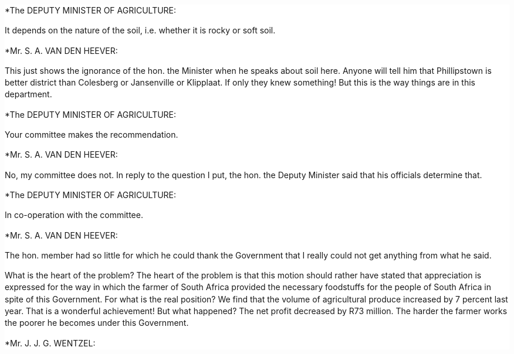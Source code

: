 <speech by="#deputy_minister_of_agriculture">

<from>*The <person refersTo="hansard_za">DEPUTY MINISTER OF AGRICULTURE</person>:</from>

<p>It depends on the nature of the soil, i.e. whether it is rocky or soft soil.</p>

</speech>

<speech by="#van_den_heever">

<from>*Mr. <person refersTo="hansard_za">S. A. VAN DEN HEEVER</person>:</from>

<p>This just shows the ignorance of the hon. the Minister when he speaks about soil here. Anyone will tell him that Phillipstown is better district than Colesberg or Jansenville or Klipplaat. If only they knew something! But this is the way things are in this department.</p>

</speech>

<speech by="#deputy_minister_of_agriculture">

<from>*The <person refersTo="hansard_za">DEPUTY MINISTER OF AGRICULTURE</person>:</from>

<p>Your committee makes the recommendation.</p>

</speech>

<speech by="#van_den_heever">

<from>*Mr. <person refersTo="hansard_za">S. A. VAN DEN HEEVER</person>:</from>

<p>No, my committee does not. In reply to the question I put, the hon. the Deputy Minister said that his officials determine that.</p>

</speech>

<speech by="#deputy_minister_of_agriculture">

<from>*The <person refersTo="hansard_za">DEPUTY MINISTER OF AGRICULTURE</person>:</from>

<p>In co-operation with the committee.</p>

</speech>

<speech by="#van_den_heever">

<from>*Mr. <person refersTo="hansard_za">S. A. VAN DEN HEEVER</person>:</from>

<p>The hon. member had so little for which he could thank the Government that I really could not get anything from what he said.</p>

<p>What is the heart of the problem&#x003F; The heart of the problem is that this motion should rather have stated that appreciation is expressed for the way in which the farmer of South Africa provided the necessary foodstuffs for the people of South Africa in spite of this Government. For what is the real position&#x003F; We find that the volume of agricultural produce increased by 7 percent last year. That is a wonderful achievement! But what happened&#x003F; The net profit decreased by R73 million. The harder the farmer works the poorer he becomes under this Government.</p>

</speech>

<speech by="#wentzel">

<from>*Mr. <person refersTo="hansard_za">J. J. G. WENTZEL</person>:</from>
